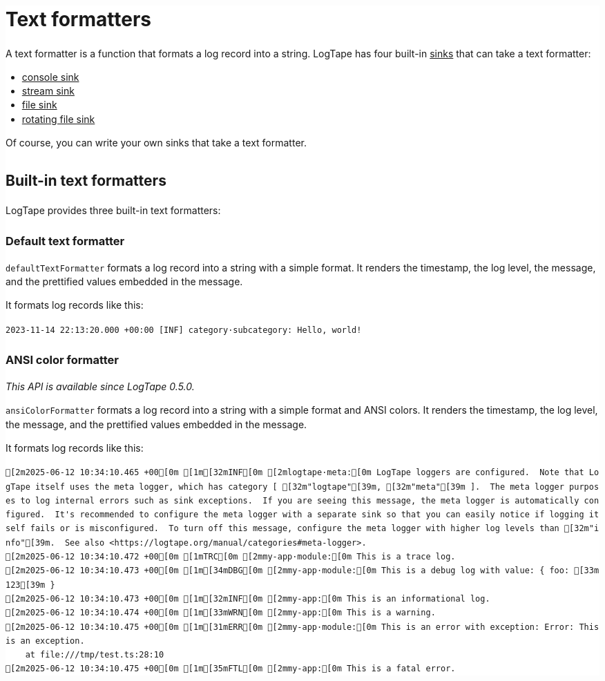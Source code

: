 Text formatters
===============

A text formatter is a function that formats a log record into a string.  LogTape
has four built-in [sinks](./sinks.md) that can take a text formatter:

 -  [console sink](./sinks.md#console-sink)
 -  [stream sink](./sinks.md#stream-sink)
 -  [file sink](./sinks.md#file-sink)
 -  [rotating file sink](./sinks.md#rotating-file-sink)

Of course, you can write your own sinks that take a text formatter.


Built-in text formatters
------------------------

LogTape provides three built-in text formatters:

### Default text formatter

`defaultTextFormatter` formats a log record into a string with a simple
format.  It renders the timestamp, the log level, the message,
and the prettified values embedded in the message.

It formats log records like this:

~~~~
2023-11-14 22:13:20.000 +00:00 [INF] category·subcategory: Hello, world!
~~~~

### ANSI color formatter

*This API is available since LogTape 0.5.0.*

`ansiColorFormatter` formats a log record into a string with a simple
format and ANSI colors.  It renders the timestamp, the log level,
the message, and the prettified values embedded in the message.

It formats log records like this:

~~~~ ansi
[2m2025-06-12 10:34:10.465 +00[0m [1m[32mINF[0m [2mlogtape·meta:[0m LogTape loggers are configured.  Note that LogTape itself uses the meta logger, which has category [ [32m"logtape"[39m, [32m"meta"[39m ].  The meta logger purposes to log internal errors such as sink exceptions.  If you are seeing this message, the meta logger is automatically configured.  It's recommended to configure the meta logger with a separate sink so that you can easily notice if logging itself fails or is misconfigured.  To turn off this message, configure the meta logger with higher log levels than [32m"info"[39m.  See also <https://logtape.org/manual/categories#meta-logger>.
[2m2025-06-12 10:34:10.472 +00[0m [1mTRC[0m [2mmy-app·module:[0m This is a trace log.
[2m2025-06-12 10:34:10.473 +00[0m [1m[34mDBG[0m [2mmy-app·module:[0m This is a debug log with value: { foo: [33m123[39m }
[2m2025-06-12 10:34:10.473 +00[0m [1m[32mINF[0m [2mmy-app:[0m This is an informational log.
[2m2025-06-12 10:34:10.474 +00[0m [1m[33mWRN[0m [2mmy-app:[0m This is a warning.
[2m2025-06-12 10:34:10.475 +00[0m [1m[31mERR[0m [2mmy-app·module:[0m This is an error with exception: Error: This is an exception.
    at file:///tmp/test.ts:28:10
[2m2025-06-12 10:34:10.475 +00[0m [1m[35mFTL[0m [2mmy-app:[0m This is a fatal error.
~~~~


[JSON Lines]: https://jsonlines.org/
[Signale]: https://github.com/klaudiosinani/signale
[`util.inspect()`]: https://nodejs.org/api/util.html#utilinspectobject-options
[`Deno.inspect()`]: https://docs.deno.com/api/deno/~/Deno.inspect
[JSON Lines]: https://jsonlines.org/